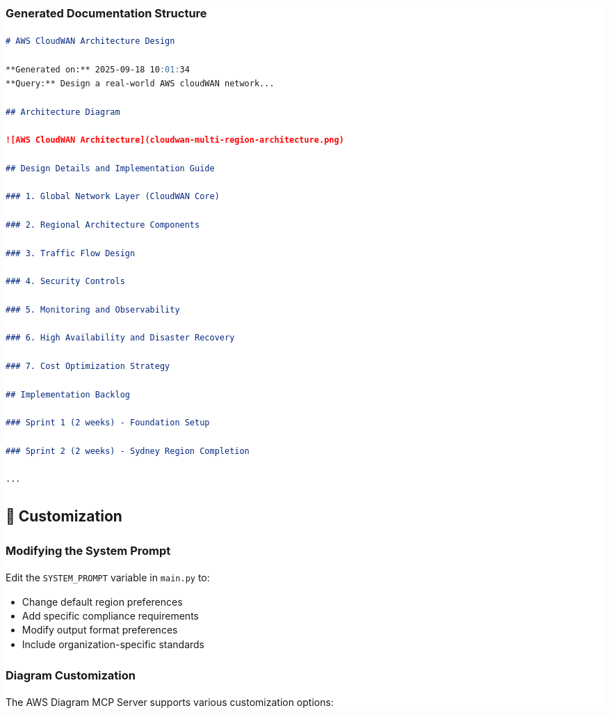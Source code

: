 ### Generated Documentation Structure

```markdown
# AWS CloudWAN Architecture Design

**Generated on:** 2025-09-18 10:01:34
**Query:** Design a real-world AWS cloudWAN network...

## Architecture Diagram

![AWS CloudWAN Architecture](cloudwan-multi-region-architecture.png)

## Design Details and Implementation Guide

### 1. Global Network Layer (CloudWAN Core)

### 2. Regional Architecture Components

### 3. Traffic Flow Design

### 4. Security Controls

### 5. Monitoring and Observability

### 6. High Availability and Disaster Recovery

### 7. Cost Optimization Strategy

## Implementation Backlog

### Sprint 1 (2 weeks) - Foundation Setup

### Sprint 2 (2 weeks) - Sydney Region Completion

...
```

## 🔄 Customization

### Modifying the System Prompt

Edit the `SYSTEM_PROMPT` variable in `main.py` to:

- Change default region preferences
- Add specific compliance requirements
- Modify output format preferences
- Include organization-specific standards

### Diagram Customization

The AWS Diagram MCP Server supports various customization options:
